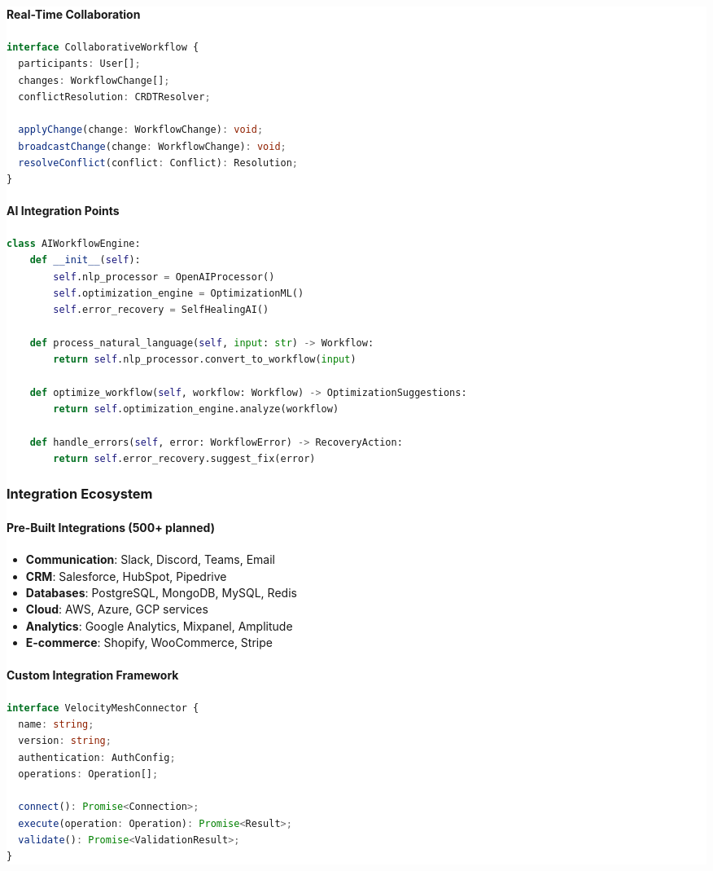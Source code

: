 #### Real-Time Collaboration
```typescript
interface CollaborativeWorkflow {
  participants: User[];
  changes: WorkflowChange[];
  conflictResolution: CRDTResolver;
  
  applyChange(change: WorkflowChange): void;
  broadcastChange(change: WorkflowChange): void;
  resolveConflict(conflict: Conflict): Resolution;
}
```

#### AI Integration Points
```python
class AIWorkflowEngine:
    def __init__(self):
        self.nlp_processor = OpenAIProcessor()
        self.optimization_engine = OptimizationML()
        self.error_recovery = SelfHealingAI()
    
    def process_natural_language(self, input: str) -> Workflow:
        return self.nlp_processor.convert_to_workflow(input)
    
    def optimize_workflow(self, workflow: Workflow) -> OptimizationSuggestions:
        return self.optimization_engine.analyze(workflow)
    
    def handle_errors(self, error: WorkflowError) -> RecoveryAction:
        return self.error_recovery.suggest_fix(error)
```

### Integration Ecosystem

#### Pre-Built Integrations (500+ planned)
- **Communication**: Slack, Discord, Teams, Email
- **CRM**: Salesforce, HubSpot, Pipedrive
- **Databases**: PostgreSQL, MongoDB, MySQL, Redis
- **Cloud**: AWS, Azure, GCP services
- **Analytics**: Google Analytics, Mixpanel, Amplitude
- **E-commerce**: Shopify, WooCommerce, Stripe

#### Custom Integration Framework
```typescript
interface VelocityMeshConnector {
  name: string;
  version: string;
  authentication: AuthConfig;
  operations: Operation[];
  
  connect(): Promise<Connection>;
  execute(operation: Operation): Promise<Result>;
  validate(): Promise<ValidationResult>;
}
```
